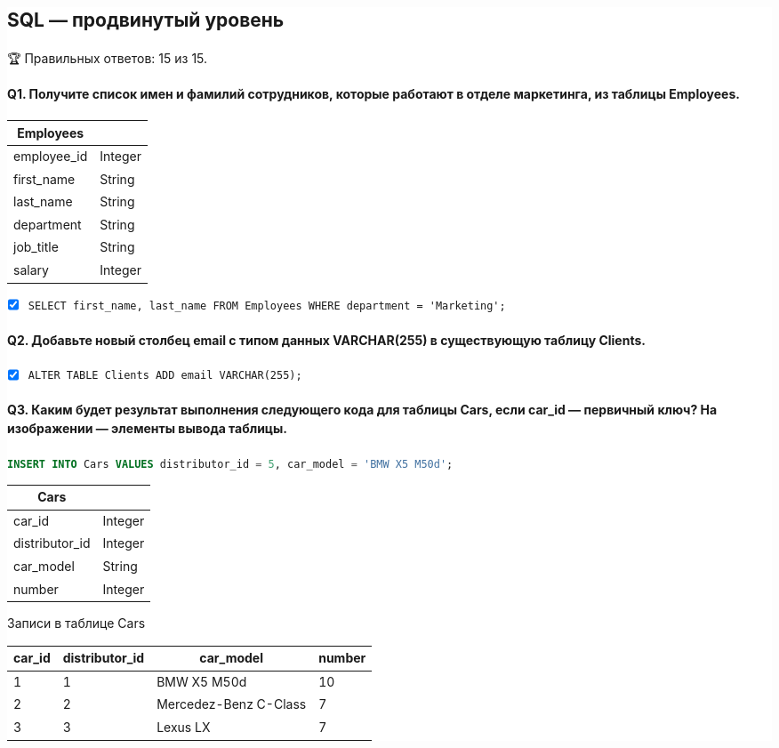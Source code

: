 ## SQL — продвинутый уровень

🏆 Правильных ответов: 15 из 15.

#### Q1. Получите список имен и фамилий сотрудников, которые работают в отделе маркетинга, из таблицы Employees.

| Employees    |         |
| ------------ | ------- |
| employee_id  | Integer |
| first_name   | String  |
| last_name    |  String |
| department   | String  |
| job_title    | String  |
| salary       | Integer |

- [x] `SELECT first_name, last_name FROM Employees WHERE department = 'Marketing';`

#### Q2. Добавьте новый столбец email с типом данных VARCHAR(255) в существующую таблицу Clients.

- [x] `ALTER TABLE Clients ADD email VARCHAR(255);`

#### Q3. Каким будет результат выполнения следующего кода для таблицы Cars, если car_id — первичный ключ? На изображении — элементы вывода таблицы.

```sql
INSERT INTO Cars VALUES distributor_id = 5, car_model = 'BMW X5 M50d';
```

|  Cars          |         |
| -------------- | ------- |
| car_id         | Integer |
| distributor_id | Integer |
| car_model      | String  |
| number         | Integer |

Записи в таблице Cars

| car_id | distributor_id | car_model             | number |
| ------ | -------------- | --------------------- | ------ |
| 1      | 1              | BMW X5 M50d           | 10     |
| 2      | 2              | Mercedez-Benz C-Class | 7      |
| 3      | 3              | Lexus LX              | 7      |
